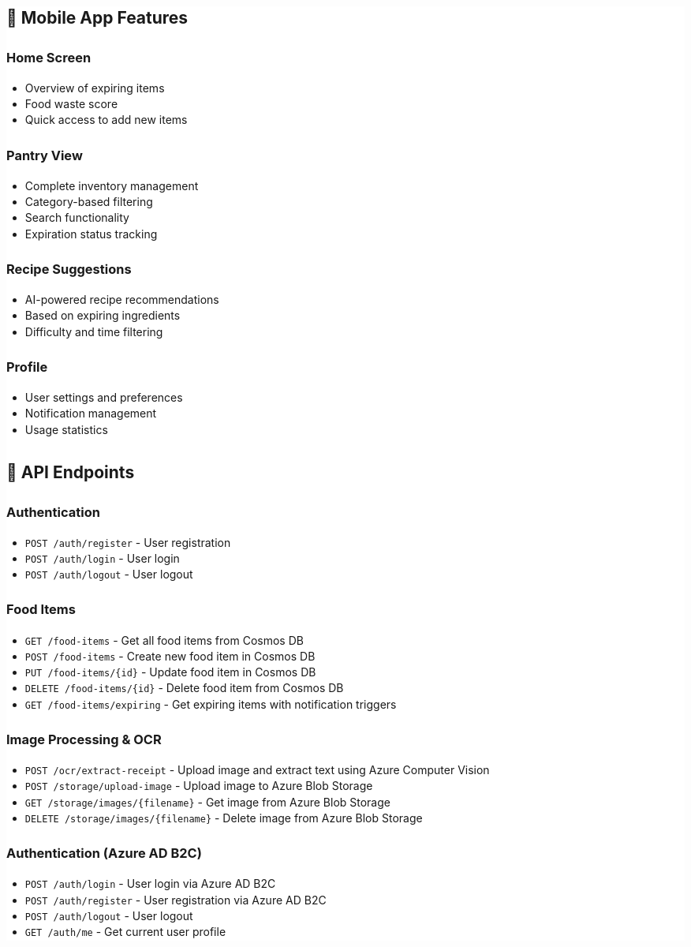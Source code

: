 ## 📱 Mobile App Features

### Home Screen
- Overview of expiring items
- Food waste score
- Quick access to add new items

### Pantry View
- Complete inventory management
- Category-based filtering
- Search functionality
- Expiration status tracking

### Recipe Suggestions
- AI-powered recipe recommendations
- Based on expiring ingredients
- Difficulty and time filtering

### Profile
- User settings and preferences
- Notification management
- Usage statistics

## 🔌 API Endpoints

### Authentication
- `POST /auth/register` - User registration
- `POST /auth/login` - User login
- `POST /auth/logout` - User logout

### Food Items
- `GET /food-items` - Get all food items from Cosmos DB
- `POST /food-items` - Create new food item in Cosmos DB
- `PUT /food-items/{id}` - Update food item in Cosmos DB
- `DELETE /food-items/{id}` - Delete food item from Cosmos DB
- `GET /food-items/expiring` - Get expiring items with notification triggers

### Image Processing & OCR
- `POST /ocr/extract-receipt` - Upload image and extract text using Azure Computer Vision
- `POST /storage/upload-image` - Upload image to Azure Blob Storage
- `GET /storage/images/{filename}` - Get image from Azure Blob Storage
- `DELETE /storage/images/{filename}` - Delete image from Azure Blob Storage

### Authentication (Azure AD B2C)
- `POST /auth/login` - User login via Azure AD B2C
- `POST /auth/register` - User registration via Azure AD B2C
- `POST /auth/logout` - User logout
- `GET /auth/me` - Get current user profile
